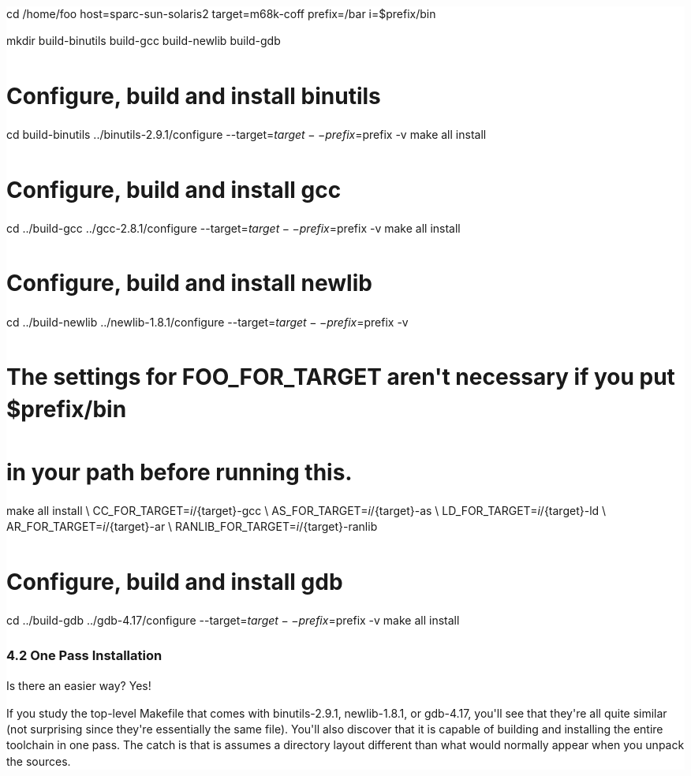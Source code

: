 cd /home/foo
host=sparc-sun-solaris2
target=m68k-coff
prefix=/bar
i=$prefix/bin

mkdir build-binutils build-gcc build-newlib build-gdb

# Configure, build and install binutils
 cd build-binutils
../binutils-2.9.1/configure --target=$target --prefix=$prefix -v
make all install

# Configure, build and install gcc
cd ../build-gcc
../gcc-2.8.1/configure --target=$target --prefix=$prefix -v
make all install

# Configure, build and install newlib 
cd ../build-newlib 
../newlib-1.8.1/configure --target=$target --prefix=$prefix -v 
# The settings for FOO_FOR_TARGET aren't necessary if you put $prefix/bin 
# in your path before running this. 
make all install \ 
        CC_FOR_TARGET=$i/${target}-gcc \ 
        AS_FOR_TARGET=$i/${target}-as \ 
        LD_FOR_TARGET=$i/${target}-ld \ 
        AR_FOR_TARGET=$i/${target}-ar \ 
        RANLIB_FOR_TARGET=$i/${target}-ranlib

# Configure, build and install gdb
cd ../build-gdb 
../gdb-4.17/configure --target=$target --prefix=$prefix -v
make all install

### 4.2 One Pass Installation
Is there an easier way? Yes!

If you study the top-level Makefile that comes with binutils-2.9.1, newlib-1.8.1, or gdb-4.17, you'll see that they're all quite similar (not surprising since they're essentially the same file). You'll also discover that it is capable of building and installing the entire toolchain in one pass. The catch is that is assumes a directory layout different than what would normally appear when you unpack the sources.
